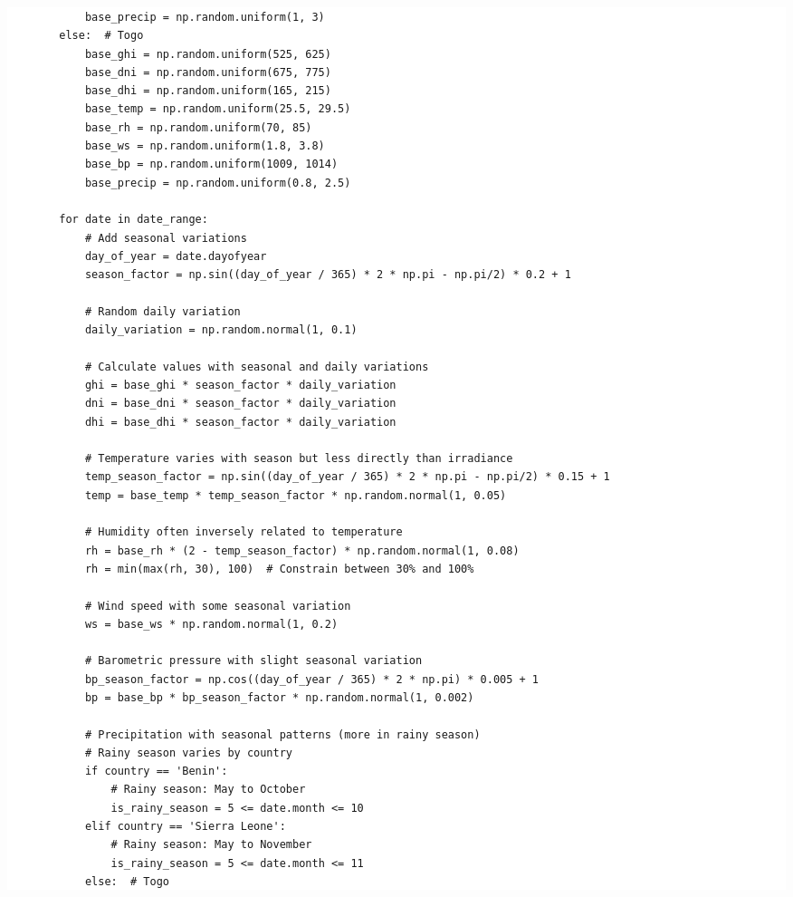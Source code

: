                 base_precip = np.random.uniform(1, 3)
            else:  # Togo
                base_ghi = np.random.uniform(525, 625)
                base_dni = np.random.uniform(675, 775)
                base_dhi = np.random.uniform(165, 215)
                base_temp = np.random.uniform(25.5, 29.5)
                base_rh = np.random.uniform(70, 85)
                base_ws = np.random.uniform(1.8, 3.8)
                base_bp = np.random.uniform(1009, 1014)
                base_precip = np.random.uniform(0.8, 2.5)
            
            for date in date_range:
                # Add seasonal variations
                day_of_year = date.dayofyear
                season_factor = np.sin((day_of_year / 365) * 2 * np.pi - np.pi/2) * 0.2 + 1
                
                # Random daily variation
                daily_variation = np.random.normal(1, 0.1)
                
                # Calculate values with seasonal and daily variations
                ghi = base_ghi * season_factor * daily_variation
                dni = base_dni * season_factor * daily_variation
                dhi = base_dhi * season_factor * daily_variation
                
                # Temperature varies with season but less directly than irradiance
                temp_season_factor = np.sin((day_of_year / 365) * 2 * np.pi - np.pi/2) * 0.15 + 1
                temp = base_temp * temp_season_factor * np.random.normal(1, 0.05)
                
                # Humidity often inversely related to temperature
                rh = base_rh * (2 - temp_season_factor) * np.random.normal(1, 0.08)
                rh = min(max(rh, 30), 100)  # Constrain between 30% and 100%
                
                # Wind speed with some seasonal variation
                ws = base_ws * np.random.normal(1, 0.2)
                
                # Barometric pressure with slight seasonal variation
                bp_season_factor = np.cos((day_of_year / 365) * 2 * np.pi) * 0.005 + 1
                bp = base_bp * bp_season_factor * np.random.normal(1, 0.002)
                
                # Precipitation with seasonal patterns (more in rainy season)
                # Rainy season varies by country
                if country == 'Benin':
                    # Rainy season: May to October
                    is_rainy_season = 5 <= date.month <= 10
                elif country == 'Sierra Leone':
                    # Rainy season: May to November
                    is_rainy_season = 5 <= date.month <= 11
                else:  # Togo